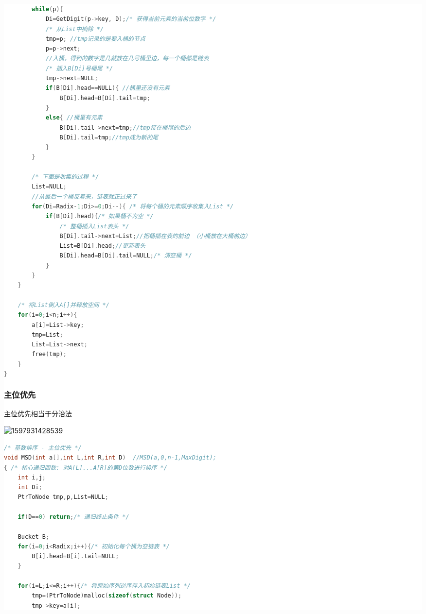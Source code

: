 ```c
		while(p){
			Di=GetDigit(p->key, D);/* 获得当前元素的当前位数字 */
			/* 从List中摘除 */
			tmp=p; //tmp记录的是要入桶的节点 
			p=p->next;
			//入桶，得到的数字是几就放在几号桶里边，每一个桶都是链表 
			/* 插入B[Di]号桶尾 */
			tmp->next=NULL;
			if(B[Di].head==NULL){ //桶里还没有元素 
				B[Di].head=B[Di].tail=tmp;
			}
			else{ //桶里有元素 
				B[Di].tail->next=tmp;//tmp接在桶尾的后边 
				B[Di].tail=tmp;//tmp成为新的尾 
			}
		}
		
		/* 下面是收集的过程 */
		List=NULL;
		//从最后一个桶反着来，链表就正过来了 
		for(Di=Radix-1;Di>=0;Di--){ /* 将每个桶的元素顺序收集入List */
			if(B[Di].head){/* 如果桶不为空 */
				/* 整桶插入List表头 */
				B[Di].tail->next=List;//把桶插在表的前边 （小桶放在大桶前边） 
				List=B[Di].head;//更新表头 
				B[Di].head=B[Di].tail=NULL;/* 清空桶 */
			}
		}
	}
	
	/* 将List倒入A[]并释放空间 */
	for(i=0;i<n;i++){
		a[i]=List->key;
		tmp=List;
		List=List->next;
		free(tmp);
	}
} 
```

### 主位优先 ###

主位优先相当于分治法

![1597931428539](../../../../../../img/in-post/2020-09-18-数据结构/1597931428539.png)

```c
/* 基数排序 - 主位优先 */
void MSD(int a[],int L,int R,int D)  //MSD(a,0,n-1,MaxDigit);
{ /* 核心递归函数: 对A[L]...A[R]的第D位数进行排序 */
	int i,j;
	int Di;
	PtrToNode tmp,p,List=NULL;
	
	if(D==0) return;/* 递归终止条件 */
	
	Bucket B;
	for(i=0;i<Radix;i++){/* 初始化每个桶为空链表 */
		B[i].head=B[i].tail=NULL;
	}
	
	for(i=L;i<=R;i++){/* 将原始序列逆序存入初始链表List */
		tmp=(PtrToNode)malloc(sizeof(struct Node));
		tmp->key=a[i];
```